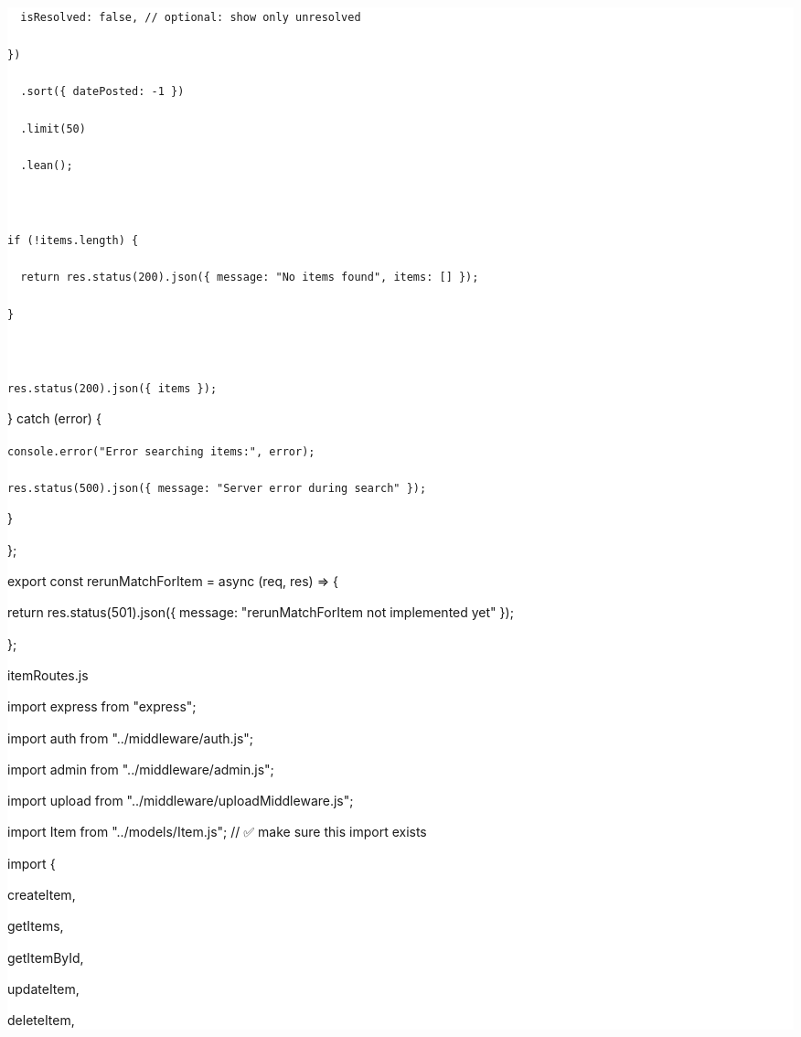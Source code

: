       isResolved: false, // optional: show only unresolved

    })

      .sort({ datePosted: -1 })

      .limit(50)

      .lean();



    if (!items.length) {

      return res.status(200).json({ message: "No items found", items: [] });

    }



    res.status(200).json({ items });

  } catch (error) {

    console.error("Error searching items:", error);

    res.status(500).json({ message: "Server error during search" });

  }

};



export const rerunMatchForItem = async (req, res) => {

  return res.status(501).json({ message: "rerunMatchForItem not implemented yet" });

};



itemRoutes.js



import express from "express";

import auth from "../middleware/auth.js";

import admin from "../middleware/admin.js";

import upload from "../middleware/uploadMiddleware.js";

import Item from "../models/Item.js"; // ✅ make sure this import exists



import {

  createItem,

  getItems,

  getItemById,

  updateItem,

  deleteItem,
